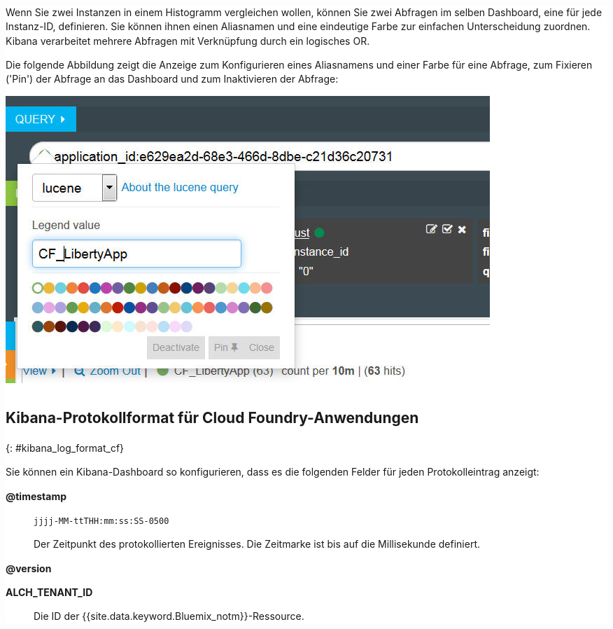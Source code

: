 Wenn Sie zwei Instanzen in einem Histogramm vergleichen wollen, können Sie zwei Abfragen im selben Dashboard, eine für jede Instanz-ID, definieren. Sie können ihnen einen Aliasnamen und eine eindeutige Farbe zur einfachen Unterscheidung zuordnen. Kibana verarbeitet mehrere Abfragen mit Verknüpfung durch ein logisches OR.  

Die folgende Abbildung zeigt die Anzeige zum Konfigurieren eines Aliasnamens und einer Farbe für eine Abfrage, zum Fixieren ('Pin') der Abfrage an das Dashboard und zum Inaktivieren der Abfrage:

![Dashboardassistent zum Konfigurieren einer Abfrage](images/logging_kibana_query_def.jpg)



## Kibana-Protokollformat für Cloud Foundry-Anwendungen
{: #kibana_log_format_cf}

Sie können ein Kibana-Dashboard so konfigurieren, dass es die folgenden Felder für jeden Protokolleintrag anzeigt: 

<dl>
<dt><strong>@timestamp</strong></dt>
<dd>
<pre class="pre screen"><code>jjjj-MM-ttTHH:mm:ss:SS-0500</code></pre>
<p>Der Zeitpunkt des protokollierten Ereignisses. Die Zeitmarke ist bis auf die Millisekunde definiert.</p>
</dd>

<dt><strong>@version</strong></dt>
<dd>
<p></p>
</dd>

<dt><strong>ALCH_TENANT_ID</strong></dt>
<dd>
<p>Die ID der {{site.data.keyword.Bluemix_notm}}-Ressource. </p>
</dd>
